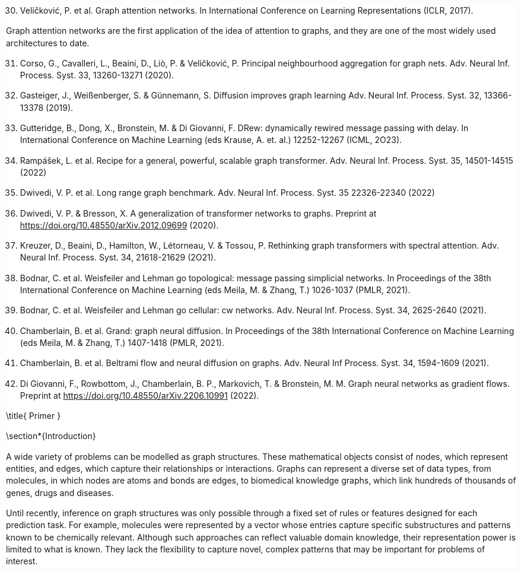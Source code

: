 30. Veličković, P. et al. Graph attention networks. In International Conference on Learning Representations (ICLR, 2017).

Graph attention networks are the first application of the idea of attention to graphs, and they are one of the most widely used architectures to date.

31. Corso, G., Cavalleri, L., Beaini, D., Liò, P. \& Veličković, P. Principal neighbourhood aggregation for graph nets. Adv. Neural Inf. Process. Syst. 33, 13260-13271 (2020).

32. Gasteiger, J., Weißenberger, S. \& Günnemann, S. Diffusion improves graph learning Adv. Neural Inf. Process. Syst. 32, 13366-13378 (2019).

33. Gutteridge, B., Dong, X., Bronstein, M. \& Di Giovanni, F. DRew: dynamically rewired message passing with delay. In International Conference on Machine Learning (eds Krause, A. et. al.) 12252-12267 (ICML, 2O23).

34. Rampášek, L. et al. Recipe for a general, powerful, scalable graph transformer. Adv. Neural Inf. Process. Syst. 35, 14501-14515 (2022)

35. Dwivedi, V. P. et al. Long range graph benchmark. Adv. Neural Inf. Process. Syst. 35 22326-22340 (2022)

36. Dwivedi, V. P. \& Bresson, X. A generalization of transformer networks to graphs. Preprint at https://doi.org/10.48550/arXiv.2012.09699 (2020).

37. Kreuzer, D., Beaini, D., Hamilton, W., Létorneau, V. \& Tossou, P. Rethinking graph transformers with spectral attention. Adv. Neural Inf. Process. Syst. 34, 21618-21629 (2O21).

38. Bodnar, C. et al. Weisfeiler and Lehman go topological: message passing simplicial networks. In Proceedings of the 38th International Conference on Machine Learning (eds Meila, M. \& Zhang, T.) 1026-1037 (PMLR, 2021).

39. Bodnar, C. et al. Weisfeiler and Lehman go cellular: cw networks. Adv. Neural Inf. Process. Syst. 34, 2625-2640 (2021).

40. Chamberlain, B. et al. Grand: graph neural diffusion. In Proceedings of the 38th International Conference on Machine Learning (eds Meila, M. \& Zhang, T.) 1407-1418 (PMLR, 2021).

41. Chamberlain, B. et al. Beltrami flow and neural diffusion on graphs. Adv. Neural Inf Process. Syst. 34, 1594-1609 (2021).

42. Di Giovanni, F., Rowbottom, J., Chamberlain, B. P., Markovich, T. \& Bronstein, M. M. Graph neural networks as gradient flows. Preprint at https://doi.org/10.48550/arXiv.2206.10991 (2022).

\title{
Primer
}

\section*{Introduction}

A wide variety of problems can be modelled as graph structures. These mathematical objects consist of nodes, which represent entities, and edges, which capture their relationships or interactions. Graphs can represent a diverse set of data types, from molecules, in which nodes are atoms and bonds are edges, to biomedical knowledge graphs, which link hundreds of thousands of genes, drugs and diseases.

Until recently, inference on graph structures was only possible through a fixed set of rules or features designed for each prediction task. For example, molecules were represented by a vector whose entries capture specific substructures and patterns known to be chemically relevant. Although such approaches can reflect valuable domain knowledge, their representation power is limited to what is known. They lack the flexibility to capture novel, complex patterns that may be important for problems of interest.
